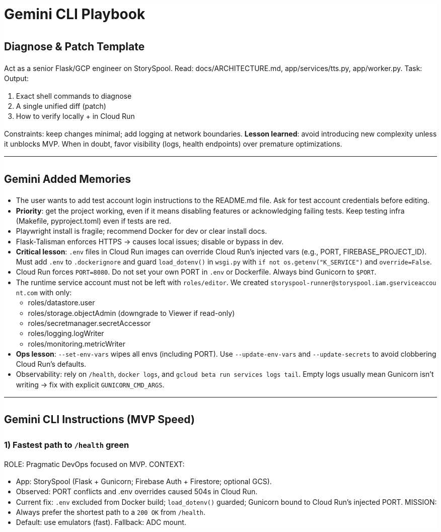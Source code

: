 
# Gemini CLI Playbook

## Diagnose & Patch Template
Act as a senior Flask/GCP engineer on StorySpool.
Read: docs/ARCHITECTURE.md, app/services/tts.py, app/worker.py.
Task: <describe>
Output:
1. Exact shell commands to diagnose
2. A single unified diff (patch)
3. How to verify locally + in Cloud Run

Constraints: keep changes minimal; add logging at network boundaries.
**Lesson learned**: avoid introducing new complexity unless it unblocks MVP. When in doubt, favor visibility (logs, health endpoints) over premature optimizations.

---

## Gemini Added Memories
- The user wants to add test account login instructions to the README.md file. Ask for test account credentials before editing.
- **Priority**: get the project working, even if it means disabling features or acknowledging failing tests. Keep testing infra (Makefile, pyproject.toml) even if tests are red.
- Playwright install is fragile; recommend Docker for dev or clear install docs.
- Flask-Talisman enforces HTTPS → causes local issues; disable or bypass in dev.
- **Critical lesson**: `.env` files in Cloud Run images can override Cloud Run’s injected vars (e.g., PORT, FIREBASE_PROJECT_ID). Must add `.env` to `.dockerignore` and guard `load_dotenv()` in `wsgi.py` with `if not os.getenv("K_SERVICE")` and `override=False`.
- Cloud Run forces `PORT=8080`. Do not set your own PORT in `.env` or Dockerfile. Always bind Gunicorn to `$PORT`.
- The runtime service account must not be left with `roles/editor`. We created `storyspool-runner@storyspool.iam.gserviceaccount.com` with only:
  - roles/datastore.user
  - roles/storage.objectAdmin (downgrade to Viewer if read-only)
  - roles/secretmanager.secretAccessor
  - roles/logging.logWriter
  - roles/monitoring.metricWriter
- **Ops lesson**: `--set-env-vars` wipes all envs (including PORT). Use `--update-env-vars` and `--update-secrets` to avoid clobbering Cloud Run’s defaults.
- Observability: rely on `/health`, `docker logs`, and `gcloud beta run services logs tail`. Empty logs usually mean Gunicorn isn’t writing → fix with explicit `GUNICORN_CMD_ARGS`.

---

## Gemini CLI Instructions (MVP Speed)

### 1) Fastest path to `/health` green
ROLE: Pragmatic DevOps focused on MVP.
CONTEXT:
- App: StorySpool (Flask + Gunicorn; Firebase Auth + Firestore; optional GCS).
- Observed: PORT conflicts and .env overrides caused 504s in Cloud Run.
- Current fix: `.env` excluded from Docker build; `load_dotenv()` guarded; Gunicorn bound to Cloud Run’s injected PORT.
MISSION:
- Always prefer the shortest path to a `200 OK` from `/health`.
- Default: use emulators (fast). Fallback: ADC mount.
